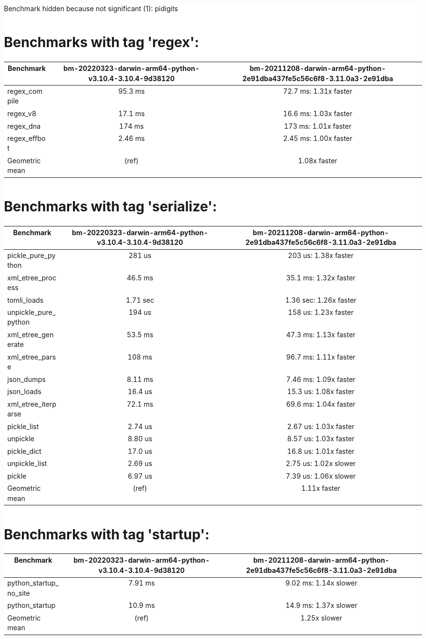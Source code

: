 Benchmark hidden because not significant (1): pidigits

Benchmarks with tag 'regex':
============================

| Benchmark      | bm-20220323-darwin-arm64-python-v3.10.4-3.10.4-9d38120 | bm-20211208-darwin-arm64-python-2e91dba437fe5c56c6f8-3.11.0a3-2e91dba |
|----------------|:------------------------------------------------------:|:---------------------------------------------------------------------:|
| regex_compile  | 95.3 ms                                                | 72.7 ms: 1.31x faster                                                 |
| regex_v8       | 17.1 ms                                                | 16.6 ms: 1.03x faster                                                 |
| regex_dna      | 174 ms                                                 | 173 ms: 1.01x faster                                                  |
| regex_effbot   | 2.46 ms                                                | 2.45 ms: 1.00x faster                                                 |
| Geometric mean | (ref)                                                  | 1.08x faster                                                          |

Benchmarks with tag 'serialize':
================================

| Benchmark            | bm-20220323-darwin-arm64-python-v3.10.4-3.10.4-9d38120 | bm-20211208-darwin-arm64-python-2e91dba437fe5c56c6f8-3.11.0a3-2e91dba |
|----------------------|:------------------------------------------------------:|:---------------------------------------------------------------------:|
| pickle_pure_python   | 281 us                                                 | 203 us: 1.38x faster                                                  |
| xml_etree_process    | 46.5 ms                                                | 35.1 ms: 1.32x faster                                                 |
| tomli_loads          | 1.71 sec                                               | 1.36 sec: 1.26x faster                                                |
| unpickle_pure_python | 194 us                                                 | 158 us: 1.23x faster                                                  |
| xml_etree_generate   | 53.5 ms                                                | 47.3 ms: 1.13x faster                                                 |
| xml_etree_parse      | 108 ms                                                 | 96.7 ms: 1.11x faster                                                 |
| json_dumps           | 8.11 ms                                                | 7.46 ms: 1.09x faster                                                 |
| json_loads           | 16.4 us                                                | 15.3 us: 1.08x faster                                                 |
| xml_etree_iterparse  | 72.1 ms                                                | 69.6 ms: 1.04x faster                                                 |
| pickle_list          | 2.74 us                                                | 2.67 us: 1.03x faster                                                 |
| unpickle             | 8.80 us                                                | 8.57 us: 1.03x faster                                                 |
| pickle_dict          | 17.0 us                                                | 16.8 us: 1.01x faster                                                 |
| unpickle_list        | 2.69 us                                                | 2.75 us: 1.02x slower                                                 |
| pickle               | 6.97 us                                                | 7.39 us: 1.06x slower                                                 |
| Geometric mean       | (ref)                                                  | 1.11x faster                                                          |

Benchmarks with tag 'startup':
==============================

| Benchmark              | bm-20220323-darwin-arm64-python-v3.10.4-3.10.4-9d38120 | bm-20211208-darwin-arm64-python-2e91dba437fe5c56c6f8-3.11.0a3-2e91dba |
|------------------------|:------------------------------------------------------:|:---------------------------------------------------------------------:|
| python_startup_no_site | 7.91 ms                                                | 9.02 ms: 1.14x slower                                                 |
| python_startup         | 10.9 ms                                                | 14.9 ms: 1.37x slower                                                 |
| Geometric mean         | (ref)                                                  | 1.25x slower                                                          |
